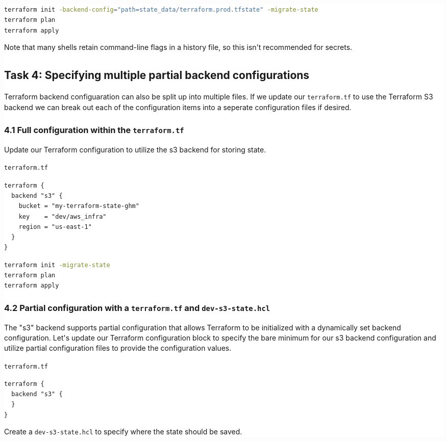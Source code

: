 ```bash
terraform init -backend-config="path=state_data/terraform.prod.tfstate" -migrate-state
terraform plan
terraform apply
```

Note that many shells retain command-line flags in a history file, so this isn't recommended for secrets.

## Task 4: Specifying multiple partial backend configurations

Terraform backend configuaration can also be split up into multiple files. If we update our `terraform.tf` to use the Terraform S3 backend we can break out each of the configuration items into a seperate configuration files if desired.

### 4.1 Full configuration within the `terraform.tf`

Update our Terraform configuration to utilize the s3 backend for storing state.

`terraform.tf`

```hcl
terraform {
  backend "s3" {
    bucket = "my-terraform-state-ghm"
    key    = "dev/aws_infra"
    region = "us-east-1"
  }
}
```

```bash
terraform init -migrate-state
terraform plan
terraform apply
```

### 4.2 Partial configuration with a `terraform.tf` and `dev-s3-state.hcl`

The "s3" backend supports partial configuration that allows Terraform to be initialized with a dynamically set backend configuration. Let's update our Terraform configuration block to specify the bare minimum for our s3 backend configuration and utilize partial configuration files to provide the configuration values.

`terraform.tf`

```hcl
terraform {
  backend "s3" {
  }
}
```

Create a `dev-s3-state.hcl` to specify where the state should be saved.
